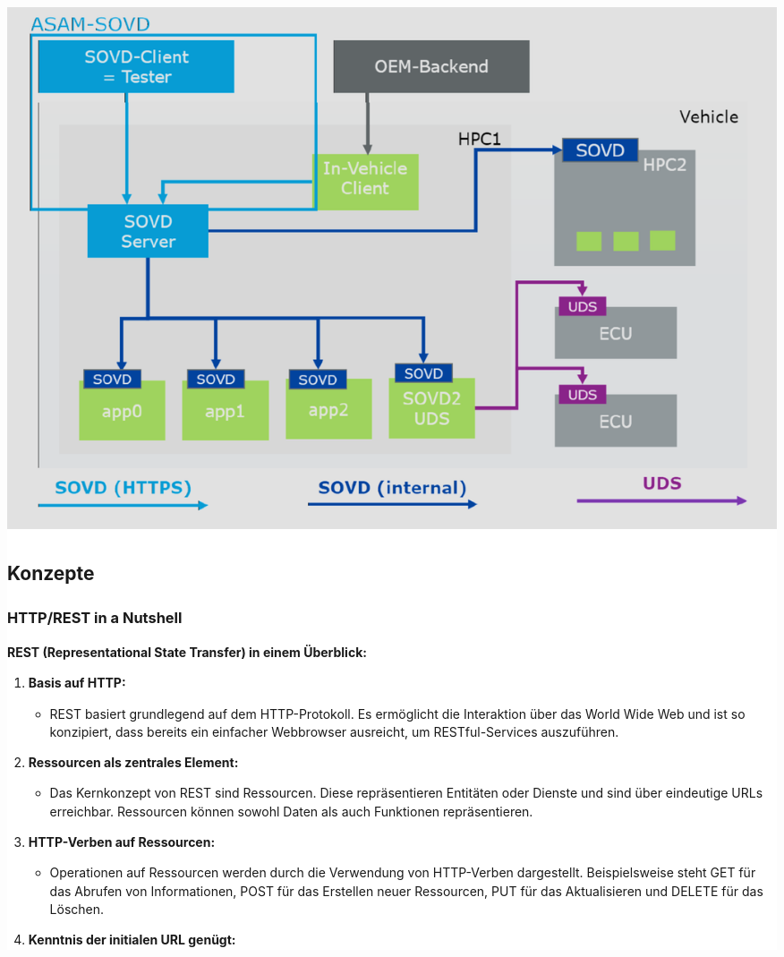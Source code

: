 ![1706978560636](image/README/1706978560636.png)

## Konzepte

### HTTP/REST in a Nutshell

**REST (Representational State Transfer) in einem Überblick:**

1. **Basis auf HTTP:**

   - REST basiert grundlegend auf dem HTTP-Protokoll. Es ermöglicht die Interaktion über das World Wide Web und ist so konzipiert, dass bereits ein einfacher Webbrowser ausreicht, um RESTful-Services auszuführen.
2. **Ressourcen als zentrales Element:**

   - Das Kernkonzept von REST sind Ressourcen. Diese repräsentieren Entitäten oder Dienste und sind über eindeutige URLs erreichbar. Ressourcen können sowohl Daten als auch Funktionen repräsentieren.
3. **HTTP-Verben auf Ressourcen:**

   - Operationen auf Ressourcen werden durch die Verwendung von HTTP-Verben dargestellt. Beispielsweise steht GET für das Abrufen von Informationen, POST für das Erstellen neuer Ressourcen, PUT für das Aktualisieren und DELETE für das Löschen.
4. **Kenntnis der initialen URL genügt:**
